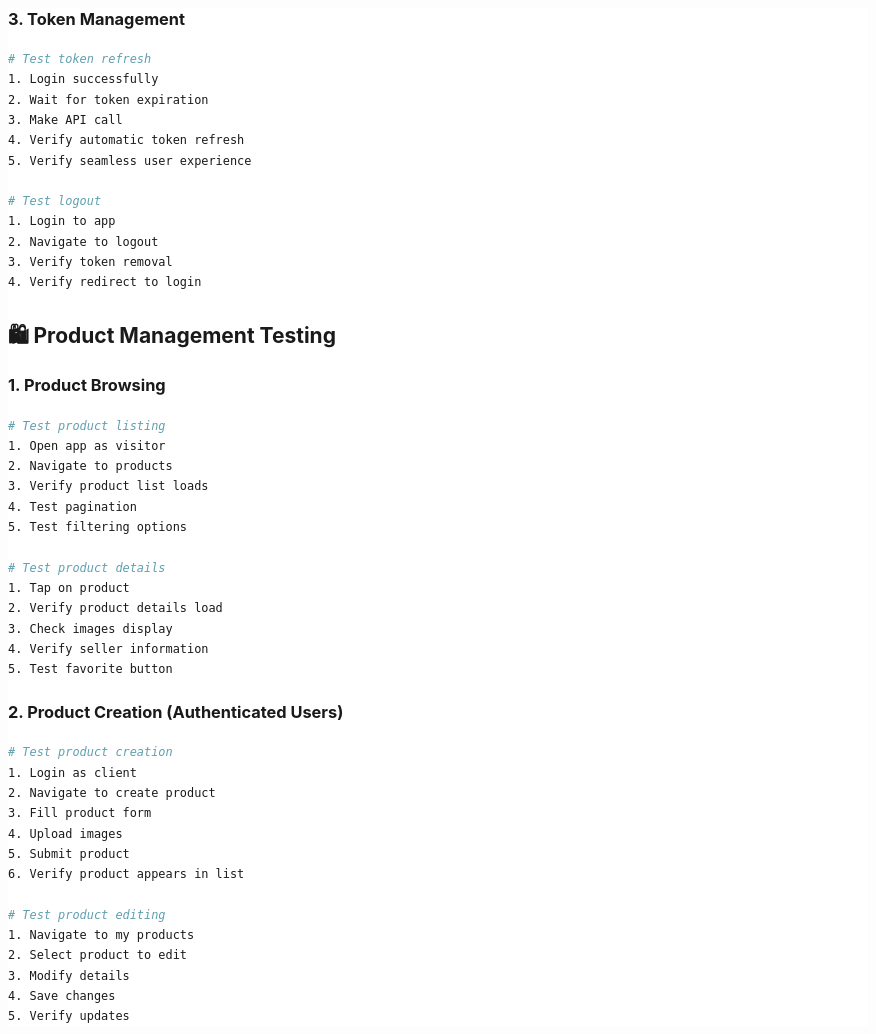 ### **3. Token Management**
```bash
# Test token refresh
1. Login successfully
2. Wait for token expiration
3. Make API call
4. Verify automatic token refresh
5. Verify seamless user experience

# Test logout
1. Login to app
2. Navigate to logout
3. Verify token removal
4. Verify redirect to login
```

## 🛍️ **Product Management Testing**

### **1. Product Browsing**
```bash
# Test product listing
1. Open app as visitor
2. Navigate to products
3. Verify product list loads
4. Test pagination
5. Test filtering options

# Test product details
1. Tap on product
2. Verify product details load
3. Check images display
4. Verify seller information
5. Test favorite button
```

### **2. Product Creation (Authenticated Users)**
```bash
# Test product creation
1. Login as client
2. Navigate to create product
3. Fill product form
4. Upload images
5. Submit product
6. Verify product appears in list

# Test product editing
1. Navigate to my products
2. Select product to edit
3. Modify details
4. Save changes
5. Verify updates
```
